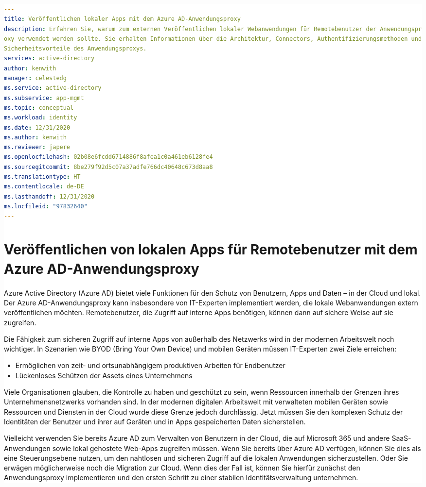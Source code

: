 ```yaml
---
title: Veröffentlichen lokaler Apps mit dem Azure AD-Anwendungsproxy
description: Erfahren Sie, warum zum externen Veröffentlichen lokaler Webanwendungen für Remotebenutzer der Anwendungsproxy verwendet werden sollte. Sie erhalten Informationen über die Architektur, Connectors, Authentifizierungsmethoden und Sicherheitsvorteile des Anwendungsproxys.
services: active-directory
author: kenwith
manager: celestedg
ms.service: active-directory
ms.subservice: app-mgmt
ms.topic: conceptual
ms.workload: identity
ms.date: 12/31/2020
ms.author: kenwith
ms.reviewer: japere
ms.openlocfilehash: 02b08e6fcdd6714886f8afea1c0a461eb6128fe4
ms.sourcegitcommit: 8be279f92d5c07a37adfe766dc40648c673d8aa8
ms.translationtype: HT
ms.contentlocale: de-DE
ms.lasthandoff: 12/31/2020
ms.locfileid: "97832640"
---
```

# <a name="using-azure-ad-application-proxy-to-publish-on-premises-apps-for-remote-users"></a>Veröffentlichen von lokalen Apps für Remotebenutzer mit dem Azure AD-Anwendungsproxy

Azure Active Directory (Azure AD) bietet viele Funktionen für den Schutz von Benutzern, Apps und Daten – in der Cloud und lokal. Der Azure AD-Anwendungsproxy kann insbesondere von IT-Experten implementiert werden, die lokale Webanwendungen extern veröffentlichen möchten. Remotebenutzer, die Zugriff auf interne Apps benötigen, können dann auf sichere Weise auf sie zugreifen.

Die Fähigkeit zum sicheren Zugriff auf interne Apps von außerhalb des Netzwerks wird in der modernen Arbeitswelt noch wichtiger. In Szenarien wie BYOD (Bring Your Own Device) und mobilen Geräten müssen IT-Experten zwei Ziele erreichen:

* Ermöglichen von zeit- und ortsunabhängigem produktiven Arbeiten für Endbenutzer
* Lückenloses Schützen der Assets eines Unternehmens

Viele Organisationen glauben, die Kontrolle zu haben und geschützt zu sein, wenn Ressourcen innerhalb der Grenzen ihres Unternehmensnetzwerks vorhanden sind. In der modernen digitalen Arbeitswelt mit verwalteten mobilen Geräten sowie Ressourcen und Diensten in der Cloud wurde diese Grenze jedoch durchlässig. Jetzt müssen Sie den komplexen Schutz der Identitäten der Benutzer und ihrer auf Geräten und in Apps gespeicherten Daten sicherstellen.

Vielleicht verwenden Sie bereits Azure AD zum Verwalten von Benutzern in der Cloud, die auf Microsoft 365 und andere SaaS-Anwendungen sowie lokal gehostete Web-Apps zugreifen müssen. Wenn Sie bereits über Azure AD verfügen, können Sie dies als eine Steuerungsebene nutzen, um den nahtlosen und sicheren Zugriff auf die lokalen Anwendungen sicherzustellen. Oder Sie erwägen möglicherweise noch die Migration zur Cloud. Wenn dies der Fall ist, können Sie hierfür zunächst den Anwendungsproxy implementieren und den ersten Schritt zu einer stabilen Identitätsverwaltung unternehmen.

